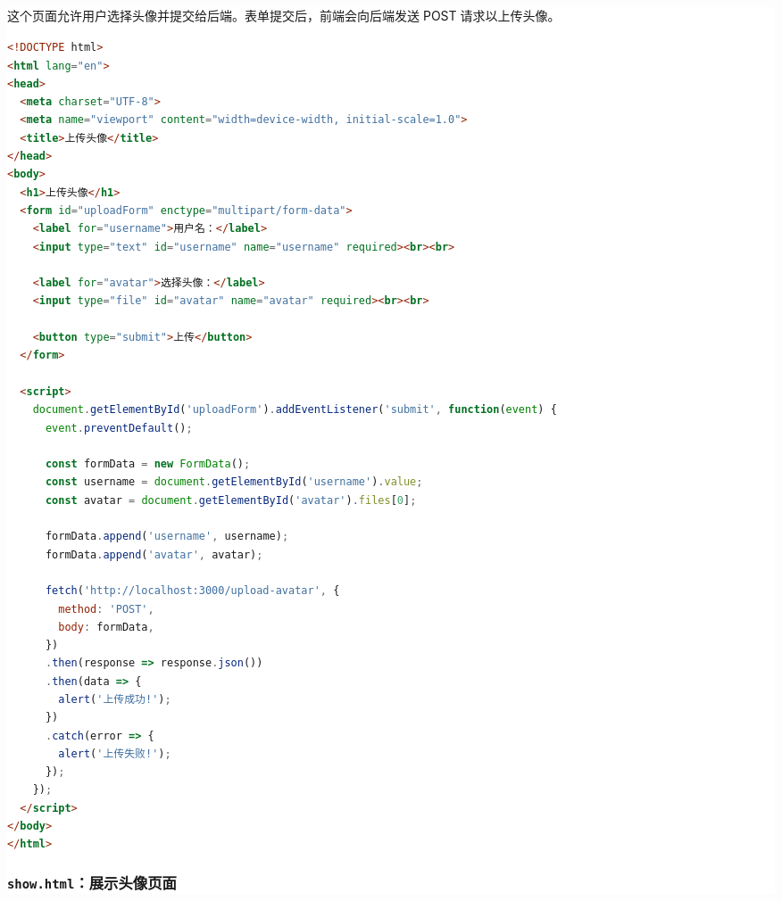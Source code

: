 这个页面允许用户选择头像并提交给后端。表单提交后，前端会向后端发送 POST 请求以上传头像。

```html
<!DOCTYPE html>
<html lang="en">
<head>
  <meta charset="UTF-8">
  <meta name="viewport" content="width=device-width, initial-scale=1.0">
  <title>上传头像</title>
</head>
<body>
  <h1>上传头像</h1>
  <form id="uploadForm" enctype="multipart/form-data">
    <label for="username">用户名：</label>
    <input type="text" id="username" name="username" required><br><br>

    <label for="avatar">选择头像：</label>
    <input type="file" id="avatar" name="avatar" required><br><br>

    <button type="submit">上传</button>
  </form>

  <script>
    document.getElementById('uploadForm').addEventListener('submit', function(event) {
      event.preventDefault();

      const formData = new FormData();
      const username = document.getElementById('username').value;
      const avatar = document.getElementById('avatar').files[0];

      formData.append('username', username);
      formData.append('avatar', avatar);

      fetch('http://localhost:3000/upload-avatar', {
        method: 'POST',
        body: formData,
      })
      .then(response => response.json())
      .then(data => {
        alert('上传成功!');
      })
      .catch(error => {
        alert('上传失败!');
      });
    });
  </script>
</body>
</html>
```

### `show.html`​：展示头像页面
